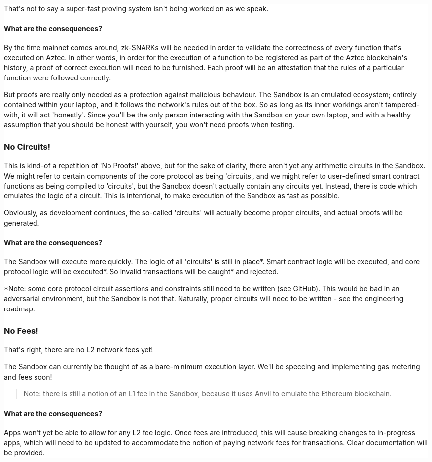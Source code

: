 That's not to say a super-fast proving system isn't being worked on [as we speak](../../about_aztec/roadmap/cryptography_roadmap.md).

#### What are the consequences?

By the time mainnet comes around, zk-SNARKs will be needed in order to validate the correctness of every function that's executed on Aztec. In other words, in order for the execution of a function to be registered as part of the Aztec blockchain's history, a proof of correct execution will need to be furnished. Each proof will be an attestation that the rules of a particular function were followed correctly.

But proofs are really only needed as a protection against malicious behaviour. The Sandbox is an emulated ecosystem; entirely contained within your laptop, and it follows the network's rules out of the box. So as long as its inner workings aren't tampered-with, it will act 'honestly'. Since you'll be the only person interacting with the Sandbox on your own laptop, and with a healthy assumption that you should be honest with yourself, you won't need proofs when testing.


### No Circuits!

This is kind-of a repetition of ['No Proofs!'](#no-proofs) above, but for the sake of clarity, there aren't yet any arithmetic circuits in the Sandbox. We might refer to certain components of the core protocol as being 'circuits', and we might refer to user-defined smart contract functions as being compiled to 'circuits', but the Sandbox doesn't actually contain any circuits yet. Instead, there is code which emulates the logic of a circuit. This is intentional, to make execution of the Sandbox as fast as possible.

Obviously, as development continues, the so-called 'circuits' will actually become proper circuits, and actual proofs will be generated.

#### What are the consequences?

The Sandbox will execute more quickly. The logic of all 'circuits' is still in place*. Smart contract logic will be executed, and core protocol logic will be executed*. So invalid transactions will be caught* and rejected.

*Note: some core protocol circuit assertions and constraints still need to be written (see [GitHub](https://github.com/AztecProtocol/aztec-packages/issues)). This would be bad in an adversarial environment, but the Sandbox is not that. Naturally, proper circuits will need to be written - see the [engineering roadmap](../../about_aztec/roadmap/engineering_roadmap.md).


### No Fees!

That's right, there are no L2 network fees yet!

The Sandbox can currently be thought of as a bare-minimum execution layer. We'll be speccing and implementing gas metering and fees soon!

> Note: there is still a notion of an L1 fee in the Sandbox, because it uses Anvil to emulate the Ethereum blockchain.

#### What are the consequences?

Apps won't yet be able to allow for any L2 fee logic. Once fees are introduced, this will cause breaking changes to in-progress apps, which will need to be updated to accommodate the notion of paying network fees for transactions. Clear documentation will be provided.
